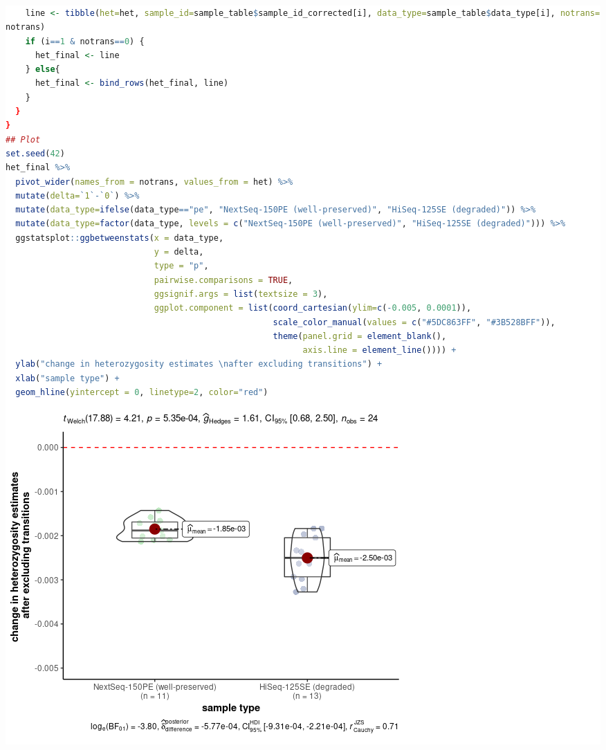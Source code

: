 ``` r
    line <- tibble(het=het, sample_id=sample_table$sample_id_corrected[i], data_type=sample_table$data_type[i], notrans=notrans)
    if (i==1 & notrans==0) {
      het_final <- line
    } else{
      het_final <- bind_rows(het_final, line)
    }
  }
}
## Plot
set.seed(42)
het_final %>%
  pivot_wider(names_from = notrans, values_from = het) %>%
  mutate(delta=`1`-`0`) %>%
  mutate(data_type=ifelse(data_type=="pe", "NextSeq-150PE (well-preserved)", "HiSeq-125SE (degraded)")) %>%
  mutate(data_type=factor(data_type, levels = c("NextSeq-150PE (well-preserved)", "HiSeq-125SE (degraded)"))) %>%
  ggstatsplot::ggbetweenstats(x = data_type, 
                              y = delta,  
                              type = "p", 
                              pairwise.comparisons = TRUE,
                              ggsignif.args = list(textsize = 3),
                              ggplot.component = list(coord_cartesian(ylim=c(-0.005, 0.0001)), 
                                                      scale_color_manual(values = c("#5DC863FF", "#3B528BFF")), 
                                                      theme(panel.grid = element_blank(),
                                                            axis.line = element_line()))) +
  ylab("change in heterozygosity estimates \nafter excluding transitions") +
  xlab("sample type") +
  geom_hline(yintercept = 0, linetype=2, color="red")
```

![](tutorial_files/figure-gfm/unnamed-chunk-26-1.png)
